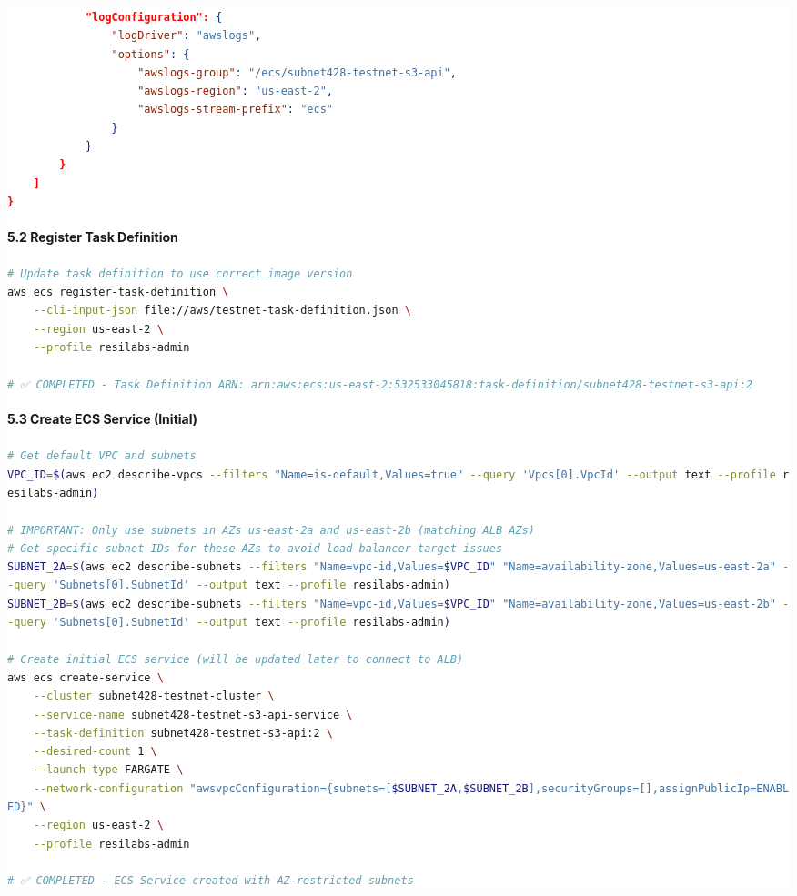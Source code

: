 ```json
            "logConfiguration": {
                "logDriver": "awslogs",
                "options": {
                    "awslogs-group": "/ecs/subnet428-testnet-s3-api",
                    "awslogs-region": "us-east-2",
                    "awslogs-stream-prefix": "ecs"
                }
            }
        }
    ]
}
```

#### **5.2 Register Task Definition**
```bash
# Update task definition to use correct image version
aws ecs register-task-definition \
    --cli-input-json file://aws/testnet-task-definition.json \
    --region us-east-2 \
    --profile resilabs-admin

# ✅ COMPLETED - Task Definition ARN: arn:aws:ecs:us-east-2:532533045818:task-definition/subnet428-testnet-s3-api:2
```

#### **5.3 Create ECS Service (Initial)**
```bash
# Get default VPC and subnets
VPC_ID=$(aws ec2 describe-vpcs --filters "Name=is-default,Values=true" --query 'Vpcs[0].VpcId' --output text --profile resilabs-admin)

# IMPORTANT: Only use subnets in AZs us-east-2a and us-east-2b (matching ALB AZs)
# Get specific subnet IDs for these AZs to avoid load balancer target issues
SUBNET_2A=$(aws ec2 describe-subnets --filters "Name=vpc-id,Values=$VPC_ID" "Name=availability-zone,Values=us-east-2a" --query 'Subnets[0].SubnetId' --output text --profile resilabs-admin)
SUBNET_2B=$(aws ec2 describe-subnets --filters "Name=vpc-id,Values=$VPC_ID" "Name=availability-zone,Values=us-east-2b" --query 'Subnets[0].SubnetId' --output text --profile resilabs-admin)

# Create initial ECS service (will be updated later to connect to ALB)
aws ecs create-service \
    --cluster subnet428-testnet-cluster \
    --service-name subnet428-testnet-s3-api-service \
    --task-definition subnet428-testnet-s3-api:2 \
    --desired-count 1 \
    --launch-type FARGATE \
    --network-configuration "awsvpcConfiguration={subnets=[$SUBNET_2A,$SUBNET_2B],securityGroups=[],assignPublicIp=ENABLED}" \
    --region us-east-2 \
    --profile resilabs-admin

# ✅ COMPLETED - ECS Service created with AZ-restricted subnets
```
